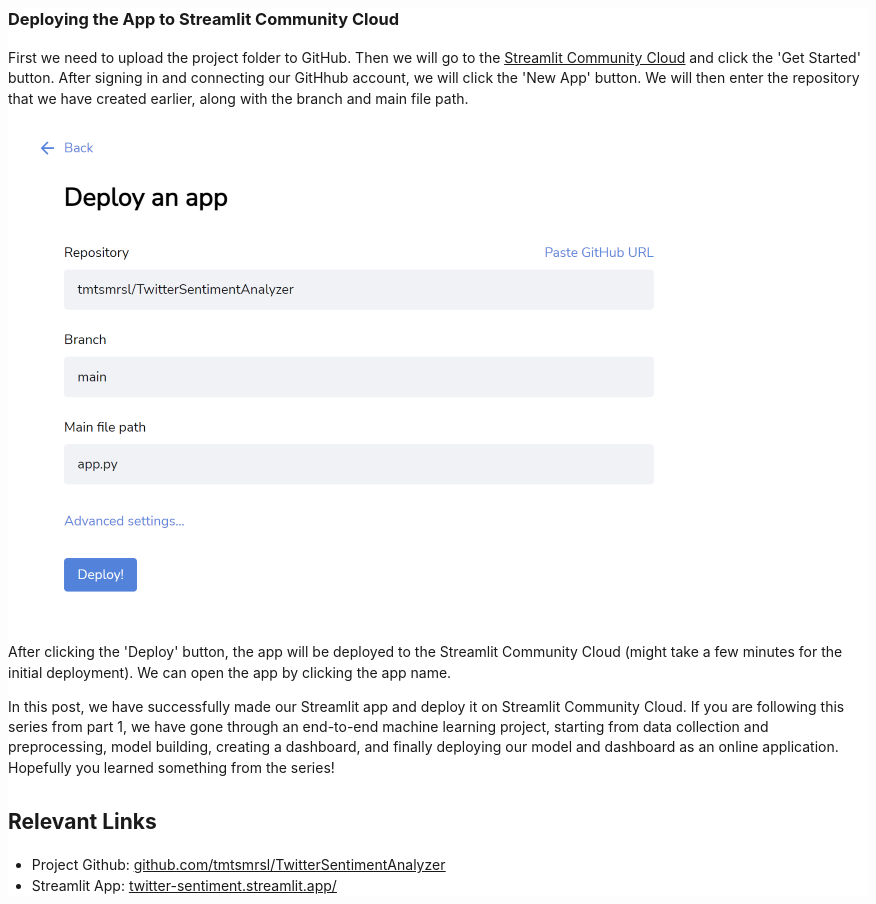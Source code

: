 ### Deploying the App to Streamlit Community Cloud

First we need to upload the project folder to GitHub. Then we will go to the <u>[Streamlit Community Cloud](https://streamlit.io/cloud)</u> and click the 'Get Started' button. After signing in and connecting our GitHhub account, we will click the 'New App' button. We will then enter the repository that we have created earlier, along with the branch and main file path.

![deploy streamlit cloud](/_images/tsa_deploy_streamlit_cloud.png)

After clicking the 'Deploy' button, the app will be deployed to the Streamlit Community Cloud (might take a few minutes for the initial deployment). We can open the app by clicking the app name.

In this post, we have successfully made our Streamlit app and deploy it on Streamlit Community Cloud. If you are following this series from part 1, we have gone through an end-to-end machine learning project, starting from data collection and preprocessing, model building, creating a dashboard, and finally deploying our model and dashboard as an online application. Hopefully you learned something from the series!

## Relevant Links
* Project Github: <u>[github.com/tmtsmrsl/TwitterSentimentAnalyzer](https://github.com/tmtsmrsl/TwitterSentimentAnalyzer)</u>  
* Streamlit App: <u>[twitter-sentiment.streamlit.app/](https://twitter-sentiment.streamlit.app/)</u>

